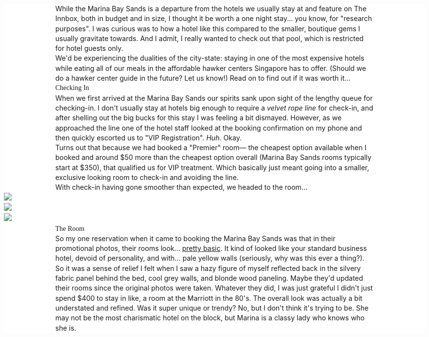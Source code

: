 <p class="pb3" style="max-width: 650px; margin: auto;">
While the Marina Bay Sands is a departure from the hotels we usually stay at and feature on The Innbox, both in budget and in size, I thought it be worth a one night stay... you know, for "research purposes". I was curious was to how a hotel like this compared to the smaller, boutique gems I usually gravitate towards. And I admit, I really wanted to check out that pool, which is restricted for hotel guests only.</p>

<p class="pb4-ns pb3" style="max-width: 650px; margin: auto;">
We'd be experiencing the dualities of the city-state: staying in one of the most expensive hotels while eating all of our meals in the affordable hawker centers Singapore has to offer. (Should we do a hawker center guide in the future? Let us know!) Read on to find out if it was worth it...</P>

<p id="anchor" class="f3 pb2" style="max-width: 650px; margin: auto; font-family: 'Gilroy-ExtraBold';">Checking In</p>

<p class="pb3" style="max-width: 650px; margin: auto;">
When we first arrived at the Marina Bay Sands our spirits sank upon sight of the lengthy queue for checking-in. I don't usually stay at hotels big enough to require a <i>velvet rope line</i> for check-in, and after shelling out the big bucks for this stay I was feeling a bit dismayed. However, as we approached the line one of the hotel staff looked at the booking confirmation on my phone and then quickly escorted us to "VIP Registration". <i>Huh.</i> Okay.</p>

<p class="pb3" style="max-width: 650px; margin: auto;">
Turns out that because we had booked a "Premier" room— the cheapest option available when I booked and around $50 more than the cheapest option overall (Marina Bay Sands rooms typically start at $350), that qualified us for VIP treatment. Which basically just meant going into a smaller, exclusive looking room to check-in and avoiding the line.</p>

<p class="pb4-ns pb3" style="max-width: 650px; margin: auto;">
With check-in having gone smoother than expected, we headed to the room... </p>

<div class="fl w-100 mb1 mb2-ns">
<img src="../images/mbs/2.png">
</div>
<div class="fl w-100 w-50-ns pr1-ns mb1 mb0-ns">
<img src="../images/mbs/3.png">
</div>
<div class="fl w-100 w-50-ns pl1-ns mb3 mb4-ns">
<img src="../images/mbs/4.png">
</div>

<p class="f3 pb2" style="max-width: 650px; margin: auto; font-family: 'Gilroy-ExtraBold';">The Room</p>

<p class="pb3" style="max-width: 650px; margin: auto;">
So my one reservation when it came to booking the Marina Bay Sands was that in their promotional photos, their rooms look... <a href="https://r-ak.bstatic.com/images/hotel/max1024x768/275/27594339.jpg" target="new">pretty basic</a>. It kind of looked like your standard business hotel, devoid of personality, and with... pale yellow walls (seriously, why was this ever a thing?).</p>

<p class="pb4-ns pb3" style="max-width: 650px; margin: auto;">
So it was a sense of relief I felt when I saw a hazy figure of myself reflected back in the silvery fabric panel behind the bed, cool grey walls, and blonde wood paneling. Maybe they'd updated their rooms since the original photos were taken. Whatever they did, I was just grateful I didn't just spend $400 to stay in like, a room at the Marriott in the 80's. The overall look was actually a bit understated and refined. Was it super unique or trendy? No, but I don't think it's trying to be. She may not be the most charismatic hotel on the block, but Marina is a classy lady who knows who she is.</p>
